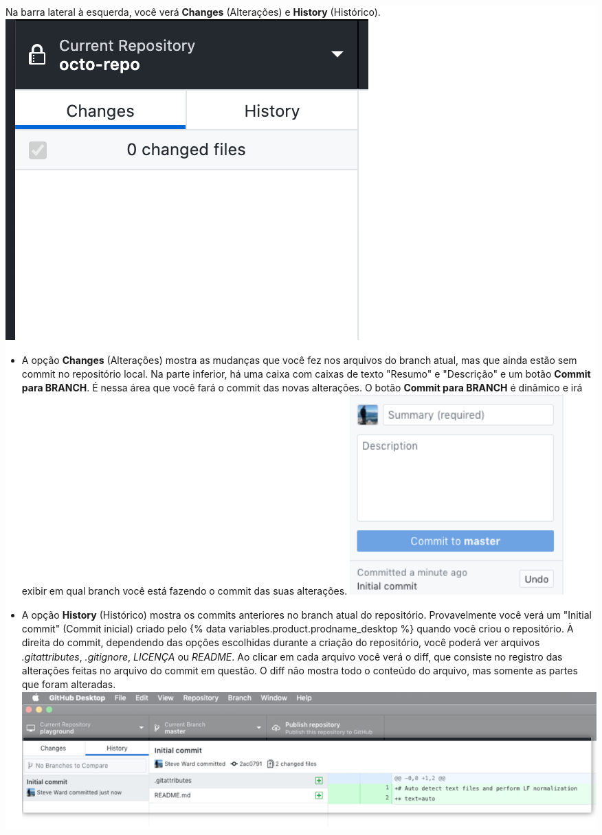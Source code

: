 Na barra lateral à esquerda, você verá **Changes** (Alterações) e **History** (Histórico). ![Abas Alterações e Histórico](/assets/images/help/desktop/changes-and-history.png)

  - A opção **Changes** (Alterações) mostra as mudanças que você fez nos arquivos do branch atual, mas que ainda estão sem commit no repositório local. Na parte inferior, há uma caixa com caixas de texto "Resumo" e "Descrição" e um botão **Commit para BRANCH**. É nessa área que você fará o commit das novas alterações. O botão **Commit para BRANCH** é dinâmico e irá exibir em qual branch você está fazendo o commit das suas alterações. ![Área do commit](/assets/images/help/desktop/getting-started-guide/commit-area.png)

  - A opção **History** (Histórico) mostra os commits anteriores no branch atual do repositório. Provavelmente você verá um "Initial commit" (Commit inicial) criado pelo {% data variables.product.prodname_desktop %} quando você criou o repositório. À direita do commit, dependendo das opções escolhidas durante a criação do repositório, você poderá ver arquivos _.gitattributes_, _.gitignore_, _LICENÇA_ ou _README_. Ao clicar em cada arquivo você verá o diff, que consiste no registro das alterações feitas no arquivo do commit em questão. O diff não mostra todo o conteúdo do arquivo, mas somente as partes que foram alteradas. ![Exibição de histórico](/assets/images/help/desktop/getting-started-guide/history-view.png)

